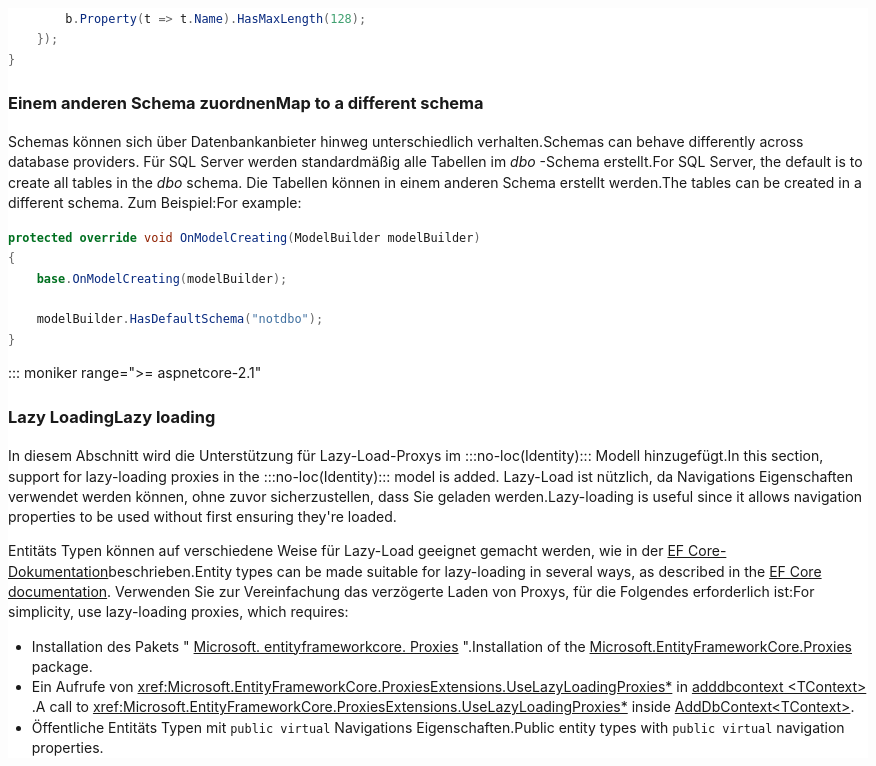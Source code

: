 ```csharp
        b.Property(t => t.Name).HasMaxLength(128);
    });
}
```

### <a name="map-to-a-different-schema"></a><span data-ttu-id="4fd30-274">Einem anderen Schema zuordnen</span><span class="sxs-lookup"><span data-stu-id="4fd30-274">Map to a different schema</span></span>

<span data-ttu-id="4fd30-275">Schemas können sich über Datenbankanbieter hinweg unterschiedlich verhalten.</span><span class="sxs-lookup"><span data-stu-id="4fd30-275">Schemas can behave differently across database providers.</span></span> <span data-ttu-id="4fd30-276">Für SQL Server werden standardmäßig alle Tabellen im *dbo* -Schema erstellt.</span><span class="sxs-lookup"><span data-stu-id="4fd30-276">For SQL Server, the default is to create all tables in the *dbo* schema.</span></span> <span data-ttu-id="4fd30-277">Die Tabellen können in einem anderen Schema erstellt werden.</span><span class="sxs-lookup"><span data-stu-id="4fd30-277">The tables can be created in a different schema.</span></span> <span data-ttu-id="4fd30-278">Zum Beispiel:</span><span class="sxs-lookup"><span data-stu-id="4fd30-278">For example:</span></span>

```csharp
protected override void OnModelCreating(ModelBuilder modelBuilder)
{
    base.OnModelCreating(modelBuilder);

    modelBuilder.HasDefaultSchema("notdbo");
}
```

::: moniker range=">= aspnetcore-2.1"

### <a name="lazy-loading"></a><span data-ttu-id="4fd30-279">Lazy Loading</span><span class="sxs-lookup"><span data-stu-id="4fd30-279">Lazy loading</span></span>

<span data-ttu-id="4fd30-280">In diesem Abschnitt wird die Unterstützung für Lazy-Load-Proxys im :::no-loc(Identity)::: Modell hinzugefügt.</span><span class="sxs-lookup"><span data-stu-id="4fd30-280">In this section, support for lazy-loading proxies in the :::no-loc(Identity)::: model is added.</span></span> <span data-ttu-id="4fd30-281">Lazy-Load ist nützlich, da Navigations Eigenschaften verwendet werden können, ohne zuvor sicherzustellen, dass Sie geladen werden.</span><span class="sxs-lookup"><span data-stu-id="4fd30-281">Lazy-loading is useful since it allows navigation properties to be used without first ensuring they're loaded.</span></span>

<span data-ttu-id="4fd30-282">Entitäts Typen können auf verschiedene Weise für Lazy-Load geeignet gemacht werden, wie in der [EF Core-Dokumentation](/ef/core/querying/related-data#lazy-loading)beschrieben.</span><span class="sxs-lookup"><span data-stu-id="4fd30-282">Entity types can be made suitable for lazy-loading in several ways, as described in the [EF Core documentation](/ef/core/querying/related-data#lazy-loading).</span></span> <span data-ttu-id="4fd30-283">Verwenden Sie zur Vereinfachung das verzögerte Laden von Proxys, für die Folgendes erforderlich ist:</span><span class="sxs-lookup"><span data-stu-id="4fd30-283">For simplicity, use lazy-loading proxies, which requires:</span></span>

* <span data-ttu-id="4fd30-284">Installation des Pakets " [Microsoft. entityframeworkcore. Proxies](https://www.nuget.org/packages/Microsoft.EntityFrameworkCore.Proxies/) ".</span><span class="sxs-lookup"><span data-stu-id="4fd30-284">Installation of the [Microsoft.EntityFrameworkCore.Proxies](https://www.nuget.org/packages/Microsoft.EntityFrameworkCore.Proxies/) package.</span></span>
* <span data-ttu-id="4fd30-285">Ein Aufrufe von <xref:Microsoft.EntityFrameworkCore.ProxiesExtensions.UseLazyLoadingProxies*> in [adddbcontext \<TContext> ](/dotnet/api/microsoft.extensions.dependencyinjection.entityframeworkservicecollectionextensions.adddbcontext).</span><span class="sxs-lookup"><span data-stu-id="4fd30-285">A call to <xref:Microsoft.EntityFrameworkCore.ProxiesExtensions.UseLazyLoadingProxies*> inside [AddDbContext\<TContext>](/dotnet/api/microsoft.extensions.dependencyinjection.entityframeworkservicecollectionextensions.adddbcontext).</span></span>
* <span data-ttu-id="4fd30-286">Öffentliche Entitäts Typen mit `public virtual` Navigations Eigenschaften.</span><span class="sxs-lookup"><span data-stu-id="4fd30-286">Public entity types with `public virtual` navigation properties.</span></span>
